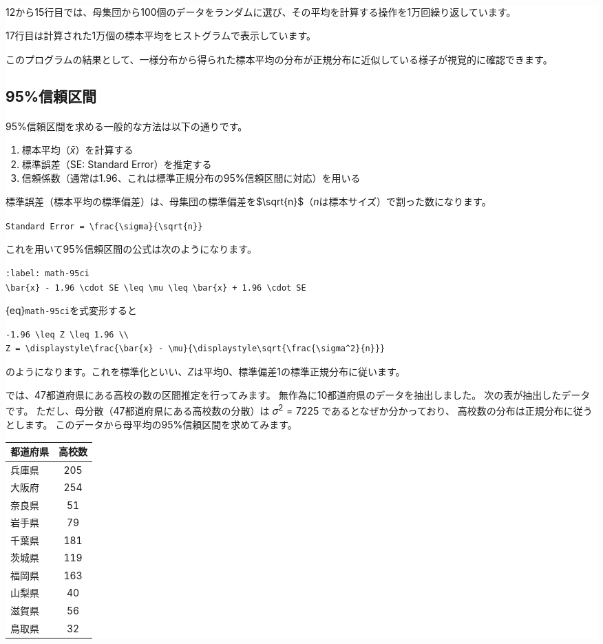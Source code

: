 12から15行目では、母集団から100個のデータをランダムに選び、その平均を計算する操作を1万回繰り返しています。

17行目は計算された1万個の標本平均をヒストグラムで表示しています。

このプログラムの結果として、一様分布から得られた標本平均の分布が正規分布に近似している様子が視覚的に確認できます。

## 95%信頼区間

95%信頼区間を求める一般的な方法は以下の通りです。

1. 標本平均（$\bar{x}$）を計算する
2. 標準誤差（SE: Standard Error）を推定する
3. 信頼係数（通常は1.96、これは標準正規分布の95%信頼区間に対応）を用いる

標準誤差（標本平均の標準偏差）は、母集団の標準偏差を$\sqrt{n}$（$n$は標本サイズ）で割った数になります。

```{math}
Standard Error = \frac{\sigma}{\sqrt{n}}
```

これを用いて95%信頼区間の公式は次のようになります。

```{math}
:label: math-95ci
\bar{x} - 1.96 \cdot SE \leq \mu \leq \bar{x} + 1.96 \cdot SE
```

{eq}`math-95ci`を式変形すると

```{math}
-1.96 \leq Z \leq 1.96 \\
Z = \displaystyle\frac{\bar{x} - \mu}{\displaystyle\sqrt{\frac{\sigma^2}{n}}}
```

のようになります。これを標準化といい、$Z$は平均0、標準偏差1の標準正規分布に従います。

では、47都道府県にある高校の数の区間推定を行ってみます。
無作為に10都道府県のデータを抽出しました。
次の表が抽出したデータです。
ただし、母分散（47都道府県にある高校数の分散）は $\sigma^2=7225$ であるとなぜか分かっており、
高校数の分布は正規分布に従うとします。
このデータから母平均の95%信頼区間を求めてみます。

| 都道府県 | 高校数 |
|----------|:------:|
| 兵庫県   | 205    |
| 大阪府   | 254    |
| 奈良県   | 51     |
| 岩手県   | 79     |
| 千葉県   | 181    |
| 茨城県   | 119    |
| 福岡県   | 163    |
| 山梨県   | 40     |
| 滋賀県   | 56     |
| 鳥取県   | 32     |
